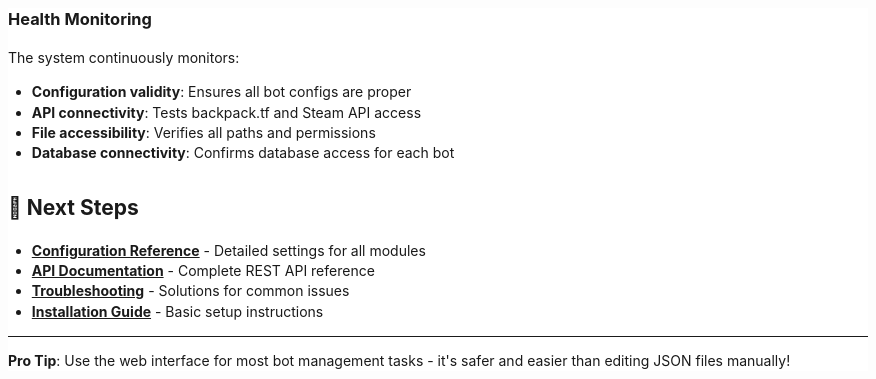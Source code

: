 ### Health Monitoring

The system continuously monitors:

- **Configuration validity**: Ensures all bot configs are proper
- **API connectivity**: Tests backpack.tf and Steam API access
- **File accessibility**: Verifies all paths and permissions
- **Database connectivity**: Confirms database access for each bot

## 🚀 Next Steps

- **[Configuration Reference](CONFIGURATION.md)** - Detailed settings for all modules
- **[API Documentation](API.md)** - Complete REST API reference
- **[Troubleshooting](TROUBLESHOOTING.md)** - Solutions for common issues
- **[Installation Guide](INSTALLATION.md)** - Basic setup instructions

---

**Pro Tip**: Use the web interface for most bot management tasks - it's safer and easier than editing JSON files manually!
